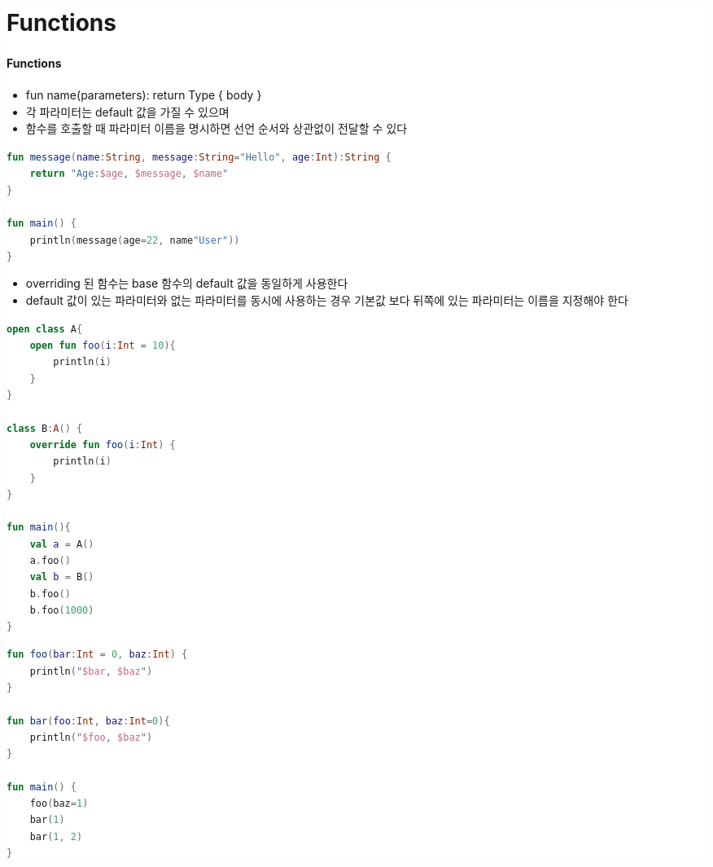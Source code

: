 # Functions

#### Functions

- fun name(parameters): return Type { body }
- 각 파라미터는 default 값을 가질 수 있으며
- 함수를 호출할 때 파라미터 이름을 명시하면 선언 순서와 상관없이 전달할 수 있다

```kotlin
fun message(name:String, message:String="Hello", age:Int):String {
    return "Age:$age, $message, $name"
}

fun main() {
    println(message(age=22, name"User"))
}
```

- overriding 된 함수는 base 함수의 default 값을 동일하게 사용한다
- default 값이 있는 파라미터와 없는 파라미터를 동시에 사용하는 경우 기본값 보다 뒤쪽에 있는 파라미터는 이름을 지정해야 한다

```kotlin
open class A{
    open fun foo(i:Int = 10){
        println(i)
    }
}

class B:A() {
    override fun foo(i:Int) {
        println(i)
    }
}

fun main(){
    val a = A()
    a.foo()
    val b = B()
    b.foo()
    b.foo(1000)
}
```

```kotlin
fun foo(bar:Int = 0, baz:Int) {
    println("$bar, $baz")
}

fun bar(foo:Int, baz:Int=0){
    println("$foo, $baz")
}

fun main() {
    foo(baz=1)
    bar(1)
    bar(1, 2)
}
```

